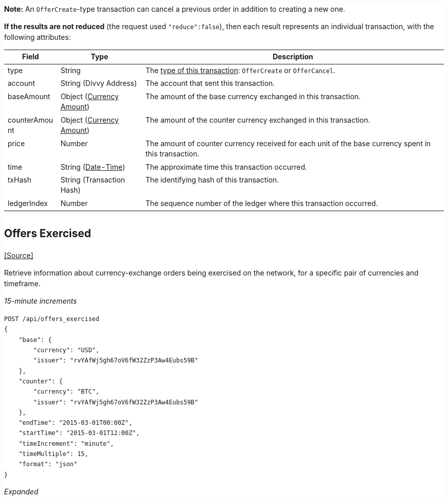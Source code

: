 **Note:** An `OfferCreate`-type transaction can cancel a previous order in addition to creating a new one.

**If the results are not reduced** (the request used `"reduce":false`), then each result represents an individual transaction, with the following attributes:

| Field | Type | Description |
|-------|------|-------------|
| type  | String | The [type of this transaction](https://xdv.io/build/transactions): `OfferCreate` or `OfferCancel`.
| account | String (Divvy Address) | The account that sent this transaction. |
| baseAmount | Object ([Currency Amount][Currency Object]) | The amount of the base currency exchanged in this transaction. |
| counterAmount | Object ([Currency Amount][Currency Object]) | The amount of the counter currency exchanged in this transaction. |
| price | Number | The amount of counter currency received for each unit of the base currency spent in this transaction. |
| time | String ([Date-Time][]) | The approximate time this transaction occurred. |
| txHash | String (Transaction Hash) | The identifying hash of this transaction. |
| ledgerIndex | Number | The sequence number of the ledger where this transaction occurred. |


## Offers Exercised ##
[[Source]<br>](https://github.com/xdv/divvy-data-api/blob/master/api/routes/offersExercised.js "Source")

Retrieve information about currency-exchange orders being exercised on the network, for a specific pair of currencies and timeframe.



*15-minute increments*

```
POST /api/offers_exercised
{
    "base": {
        "currency": "USD",
        "issuer": "rvYAfWj5gh67oV6fW32ZzP3Aw4Eubs59B"
    },
    "counter": {
        "currency": "BTC",
        "issuer": "rvYAfWj5gh67oV6fW32ZzP3Aw4Eubs59B"
    },
    "endTime": "2015-03-01T00:00Z",
    "startTime": "2015-03-01T12:00Z",
    "timeIncrement": "minute",
    "timeMultiple": 15,
    "format": "json"
}
```

*Expanded*


[Date-Time]: #dates-and-times
[Currency Object]: #currency-objects
[Response Format]: #response-formats